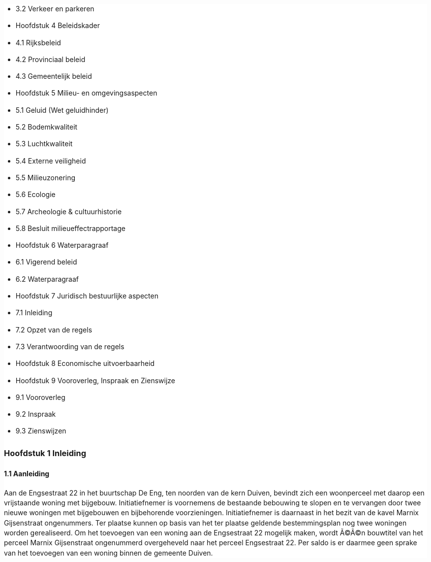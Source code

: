 + 3\.2 Verkeer en parkeren

* Hoofdstuk 4 Beleidskader

+ 4\.1 Rijksbeleid

+ 4\.2 Provinciaal beleid

+ 4\.3 Gemeentelijk beleid

* Hoofdstuk 5 Milieu\- en omgevingsaspecten

+ 5\.1 Geluid (Wet geluidhinder)

+ 5\.2 Bodemkwaliteit

+ 5\.3 Luchtkwaliteit

+ 5\.4 Externe veiligheid

+ 5\.5 Milieuzonering

+ 5\.6 Ecologie

+ 5\.7 Archeologie \& cultuurhistorie

+ 5\.8 Besluit milieueffectrapportage

* Hoofdstuk 6 Waterparagraaf

+ 6\.1 Vigerend beleid

+ 6\.2 Waterparagraaf

* Hoofdstuk 7 Juridisch bestuurlijke aspecten

+ 7\.1 Inleiding

+ 7\.2 Opzet van de regels

+ 7\.3 Verantwoording van de regels

* Hoofdstuk 8 Economische uitvoerbaarheid

* Hoofdstuk 9 Vooroverleg, Inspraak en Zienswijze

+ 9\.1 Vooroverleg

+ 9\.2 Inspraak

+ 9\.3 Zienswijzen

### Hoofdstuk 1 Inleiding

#### 1\.1 Aanleiding

Aan de Engsestraat 22 in het buurtschap De Eng, ten noorden van de kern Duiven, bevindt zich een woonperceel met daarop een vrijstaande woning met bijgebouw. Initiatiefnemer is voornemens de bestaande bebouwing te slopen en te vervangen door twee nieuwe woningen met bijgebouwen en bijbehorende voorzieningen. Initiatiefnemer is daarnaast in het bezit van de kavel Marnix Gijsenstraat ongenummers. Ter plaatse kunnen op basis van het ter plaatse geldende bestemmingsplan nog twee woningen worden gerealiseerd. Om het toevoegen van een woning aan de Engsestraat 22 mogelijk maken, wordt Ã©Ã©n bouwtitel van het perceel Marnix Gijsenstraat ongenummerd overgeheveld naar het perceel Engsestraat 22\. Per saldo is er daarmee geen sprake van het toevoegen van een woning binnen de gemeente Duiven.
